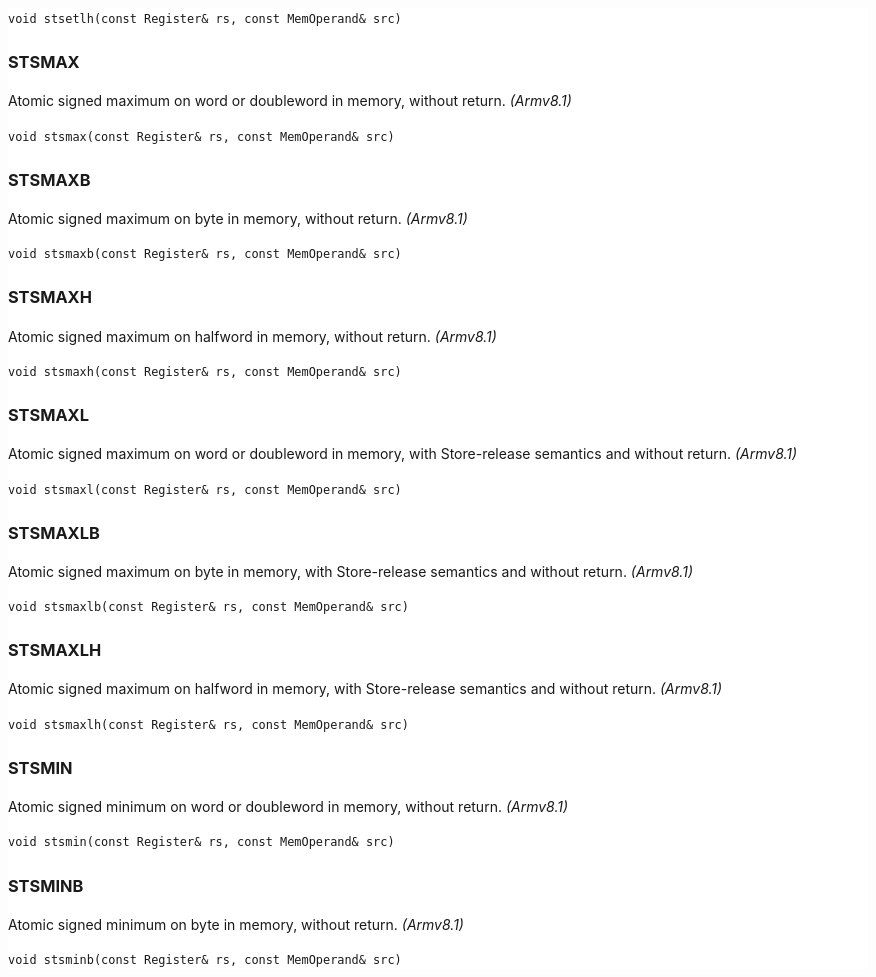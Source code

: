     void stsetlh(const Register& rs, const MemOperand& src)


### STSMAX ###

Atomic signed maximum on word or doubleword in memory, without return. _(Armv8.1)_

    void stsmax(const Register& rs, const MemOperand& src)


### STSMAXB ###

Atomic signed maximum on byte in memory, without return. _(Armv8.1)_

    void stsmaxb(const Register& rs, const MemOperand& src)


### STSMAXH ###

Atomic signed maximum on halfword in memory, without return. _(Armv8.1)_

    void stsmaxh(const Register& rs, const MemOperand& src)


### STSMAXL ###

Atomic signed maximum on word or doubleword in memory, with Store-release semantics and without return. _(Armv8.1)_

    void stsmaxl(const Register& rs, const MemOperand& src)


### STSMAXLB ###

Atomic signed maximum on byte in memory, with Store-release semantics and without return. _(Armv8.1)_

    void stsmaxlb(const Register& rs, const MemOperand& src)


### STSMAXLH ###

Atomic signed maximum on halfword in memory, with Store-release semantics and without return. _(Armv8.1)_

    void stsmaxlh(const Register& rs, const MemOperand& src)


### STSMIN ###

Atomic signed minimum on word or doubleword in memory, without return. _(Armv8.1)_

    void stsmin(const Register& rs, const MemOperand& src)


### STSMINB ###

Atomic signed minimum on byte in memory, without return. _(Armv8.1)_

    void stsminb(const Register& rs, const MemOperand& src)
